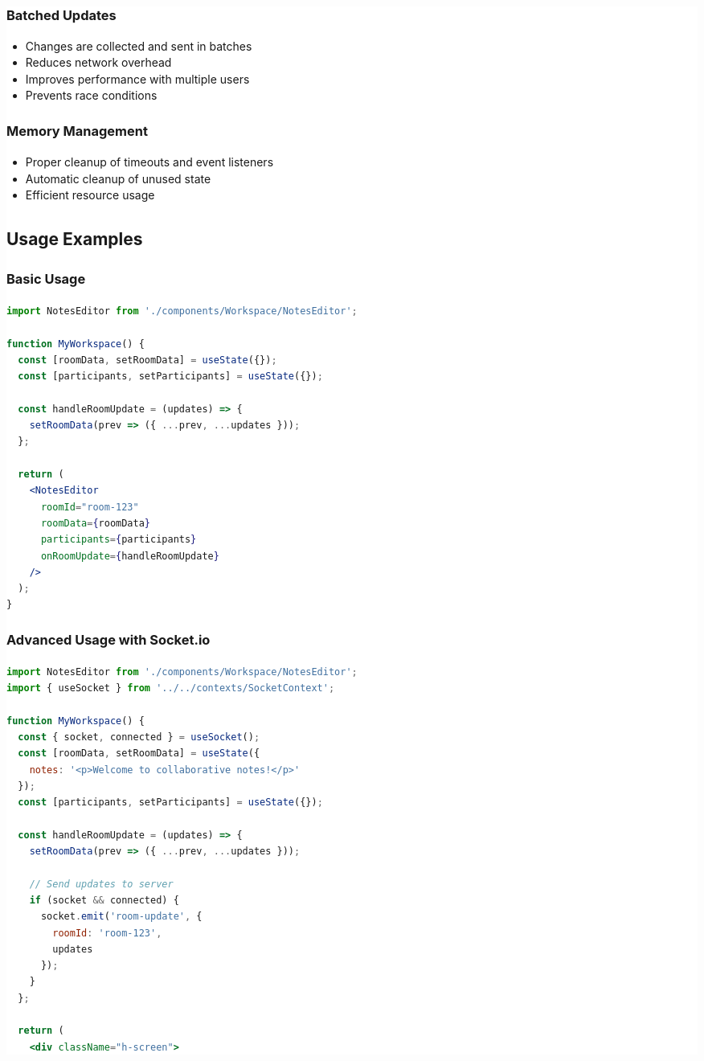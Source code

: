 ### **Batched Updates**
- Changes are collected and sent in batches
- Reduces network overhead
- Improves performance with multiple users
- Prevents race conditions

### **Memory Management**
- Proper cleanup of timeouts and event listeners
- Automatic cleanup of unused state
- Efficient resource usage

## **Usage Examples**

### **Basic Usage**
```jsx
import NotesEditor from './components/Workspace/NotesEditor';

function MyWorkspace() {
  const [roomData, setRoomData] = useState({});
  const [participants, setParticipants] = useState({});

  const handleRoomUpdate = (updates) => {
    setRoomData(prev => ({ ...prev, ...updates }));
  };

  return (
    <NotesEditor
      roomId="room-123"
      roomData={roomData}
      participants={participants}
      onRoomUpdate={handleRoomUpdate}
    />
  );
}
```

### **Advanced Usage with Socket.io**
```jsx
import NotesEditor from './components/Workspace/NotesEditor';
import { useSocket } from '../../contexts/SocketContext';

function MyWorkspace() {
  const { socket, connected } = useSocket();
  const [roomData, setRoomData] = useState({
    notes: '<p>Welcome to collaborative notes!</p>'
  });
  const [participants, setParticipants] = useState({});

  const handleRoomUpdate = (updates) => {
    setRoomData(prev => ({ ...prev, ...updates }));
    
    // Send updates to server
    if (socket && connected) {
      socket.emit('room-update', {
        roomId: 'room-123',
        updates
      });
    }
  };

  return (
    <div className="h-screen">
```